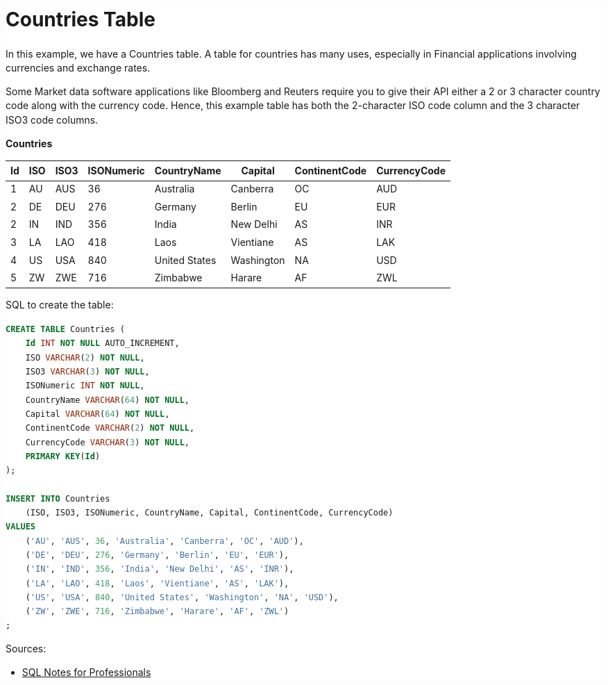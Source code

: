 # Countries Table
In this example, we have a Countries table. A table for countries has many uses, especially in Financial applications
involving currencies and exchange rates.

Some Market data software applications like Bloomberg and Reuters require you to give their API either a 2 or 3
character country code along with the currency code. Hence, this example table has both the 2-character ISO code
column and the 3 character ISO3 code columns.

**Countries**

| Id | ISO | ISO3 | ISONumeric | CountryName   | Capital      | ContinentCode | CurrencyCode |
|----|-----|------|------------|---------------|--------------|---------------|--------------|
| 1  | AU  | AUS  | 36         | Australia     | Canberra     | OC            | AUD          |
| 2  | DE  | DEU  | 276        | Germany       | Berlin       | EU            | EUR          |
| 2  | IN  | IND  | 356        | India         | New Delhi    | AS            | INR          |
| 3  | LA  | LAO  | 418        | Laos          | Vientiane    | AS            | LAK          |
| 4  | US  | USA  | 840        | United States | Washington   | NA            | USD          |
| 5  | ZW  | ZWE  | 716        | Zimbabwe      | Harare       | AF            | ZWL          |

SQL to create the table:
```sql
CREATE TABLE Countries (
    Id INT NOT NULL AUTO_INCREMENT,
    ISO VARCHAR(2) NOT NULL,
    ISO3 VARCHAR(3) NOT NULL,
    ISONumeric INT NOT NULL,
    CountryName VARCHAR(64) NOT NULL,
    Capital VARCHAR(64) NOT NULL,
    ContinentCode VARCHAR(2) NOT NULL,
    CurrencyCode VARCHAR(3) NOT NULL,
    PRIMARY KEY(Id)
);

INSERT INTO Countries
    (ISO, ISO3, ISONumeric, CountryName, Capital, ContinentCode, CurrencyCode)
VALUES
    ('AU', 'AUS', 36, 'Australia', 'Canberra', 'OC', 'AUD'),
    ('DE', 'DEU', 276, 'Germany', 'Berlin', 'EU', 'EUR'),
    ('IN', 'IND', 356, 'India', 'New Delhi', 'AS', 'INR'),
    ('LA', 'LAO', 418, 'Laos', 'Vientiane', 'AS', 'LAK'),
    ('US', 'USA', 840, 'United States', 'Washington', 'NA', 'USD'),
    ('ZW', 'ZWE', 716, 'Zimbabwe', 'Harare', 'AF', 'ZWL')
;
```


Sources:
* [SQL Notes for Professionals](https://goalkicker.com/SQLBook)